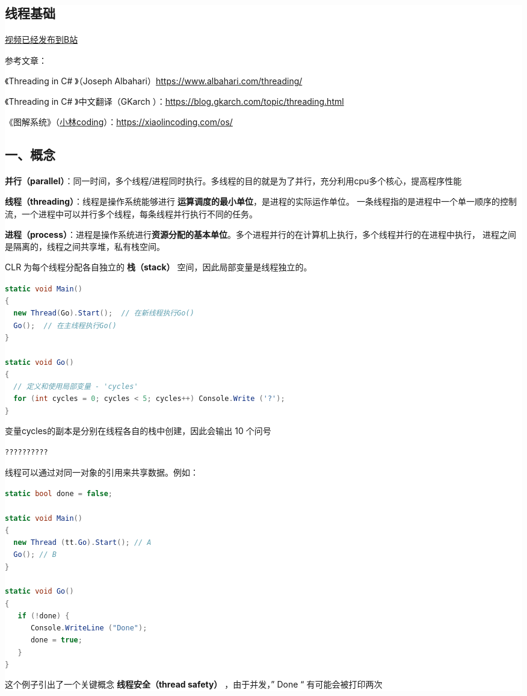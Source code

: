 ## 线程基础

[视频已经发布到B站](https://www.bilibili.com/video/BV1Et4y1F76o/?vd_source=b8206725fde554ae68d8f02b7e0f11cd#reply986666366)

参考文章：

《Threading in C# 》（Joseph Albahari）https://www.albahari.com/threading/

《Threading in C# 》中文翻译（GKarch ）：https://blog.gkarch.com/topic/threading.html

《图解系统》（[小林coding](https://xiaolincoding.com/)）：https://xiaolincoding.com/os/

## 一、概念

**并行（parallel）**：同一时间，多个线程/进程同时执行。多线程的目的就是为了并行，充分利用cpu多个核心，提高程序性能

**线程（threading）**：线程是操作系统能够进行 **运算调度的最小单位**，是进程的实际运作单位。
一条线程指的是进程中一个单一顺序的控制流，一个进程中可以并行多个线程，每条线程并行执行不同的任务。

**进程（process）**：进程是操作系统进行**资源分配的基本单位**。多个进程并行的在计算机上执行，多个线程并行的在进程中执行，
进程之间是隔离的，线程之间共享堆，私有栈空间。

CLR 为每个线程分配各自独立的 **栈（stack）** 空间，因此局部变量是线程独立的。

```c#
static void Main()
{
  new Thread(Go).Start();  // 在新线程执行Go()
  Go();  // 在主线程执行Go()
}

static void Go()
{
  // 定义和使用局部变量 - 'cycles'
  for (int cycles = 0; cycles < 5; cycles++) Console.Write ('?');
}
```
变量cycles的副本是分别在线程各自的栈中创建，因此会输出 10 个问号
```angular2html
??????????
```

线程可以通过对同一对象的引用来共享数据。例如：


```c#
static bool done = false;

static void Main()
{
  new Thread (tt.Go).Start(); // A
  Go(); // B
}

static void Go()
{
   if (!done) { 
      Console.WriteLine ("Done");
      done = true;
   }
}
```
这个例子引出了一个关键概念 **线程安全（thread safety）** ，由于并发，” Done “ 有可能会被打印两次
